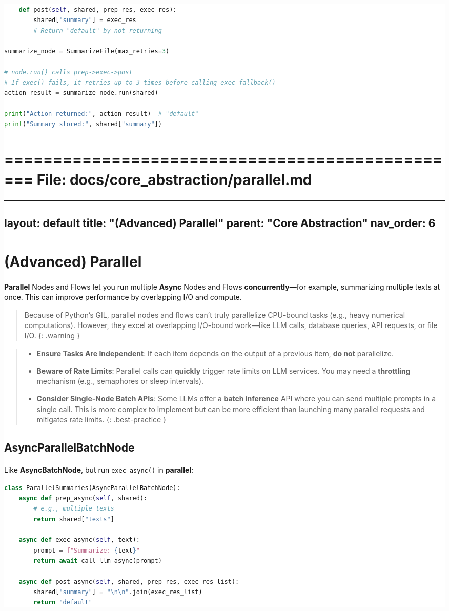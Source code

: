 ```python 
    def post(self, shared, prep_res, exec_res):
        shared["summary"] = exec_res
        # Return "default" by not returning

summarize_node = SummarizeFile(max_retries=3)

# node.run() calls prep->exec->post
# If exec() fails, it retries up to 3 times before calling exec_fallback()
action_result = summarize_node.run(shared)

print("Action returned:", action_result)  # "default"
print("Summary stored:", shared["summary"])
```

================================================
File: docs/core_abstraction/parallel.md
================================================
---
layout: default
title: "(Advanced) Parallel"
parent: "Core Abstraction"
nav_order: 6
---

# (Advanced) Parallel

**Parallel** Nodes and Flows let you run multiple **Async** Nodes and Flows  **concurrently**—for example, summarizing multiple texts at once. This can improve performance by overlapping I/O and compute. 

> Because of Python’s GIL, parallel nodes and flows can’t truly parallelize CPU-bound tasks (e.g., heavy numerical computations). However, they excel at overlapping I/O-bound work—like LLM calls, database queries, API requests, or file I/O.
{: .warning }

> - **Ensure Tasks Are Independent**: If each item depends on the output of a previous item, **do not** parallelize.
> 
> - **Beware of Rate Limits**: Parallel calls can **quickly** trigger rate limits on LLM services. You may need a **throttling** mechanism (e.g., semaphores or sleep intervals).
> 
> - **Consider Single-Node Batch APIs**: Some LLMs offer a **batch inference** API where you can send multiple prompts in a single call. This is more complex to implement but can be more efficient than launching many parallel requests and mitigates rate limits.
{: .best-practice }

## AsyncParallelBatchNode

Like **AsyncBatchNode**, but run `exec_async()` in **parallel**:

```python
class ParallelSummaries(AsyncParallelBatchNode):
    async def prep_async(self, shared):
        # e.g., multiple texts
        return shared["texts"]

    async def exec_async(self, text):
        prompt = f"Summarize: {text}"
        return await call_llm_async(prompt)

    async def post_async(self, shared, prep_res, exec_res_list):
        shared["summary"] = "\n\n".join(exec_res_list)
        return "default"

```